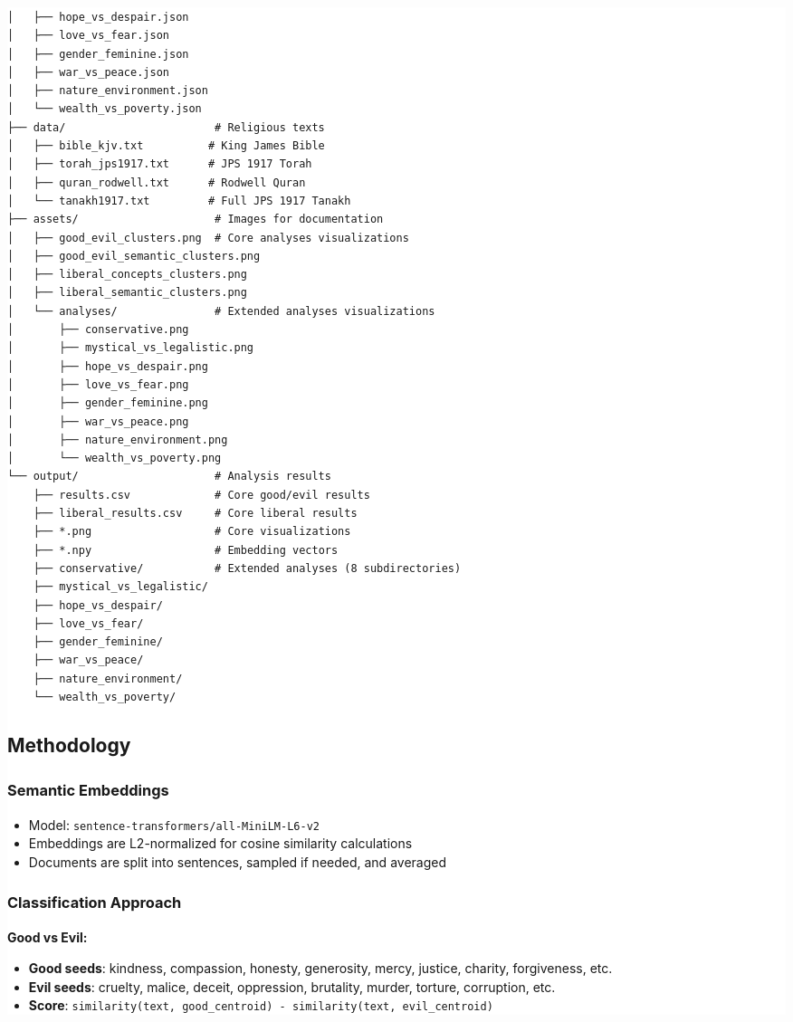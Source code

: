 ```
│   ├── hope_vs_despair.json
│   ├── love_vs_fear.json
│   ├── gender_feminine.json
│   ├── war_vs_peace.json
│   ├── nature_environment.json
│   └── wealth_vs_poverty.json
├── data/                       # Religious texts
│   ├── bible_kjv.txt          # King James Bible
│   ├── torah_jps1917.txt      # JPS 1917 Torah
│   ├── quran_rodwell.txt      # Rodwell Quran
│   └── tanakh1917.txt         # Full JPS 1917 Tanakh
├── assets/                     # Images for documentation
│   ├── good_evil_clusters.png  # Core analyses visualizations
│   ├── good_evil_semantic_clusters.png
│   ├── liberal_concepts_clusters.png
│   ├── liberal_semantic_clusters.png
│   └── analyses/               # Extended analyses visualizations
│       ├── conservative.png
│       ├── mystical_vs_legalistic.png
│       ├── hope_vs_despair.png
│       ├── love_vs_fear.png
│       ├── gender_feminine.png
│       ├── war_vs_peace.png
│       ├── nature_environment.png
│       └── wealth_vs_poverty.png
└── output/                     # Analysis results
    ├── results.csv             # Core good/evil results
    ├── liberal_results.csv     # Core liberal results
    ├── *.png                   # Core visualizations
    ├── *.npy                   # Embedding vectors
    ├── conservative/           # Extended analyses (8 subdirectories)
    ├── mystical_vs_legalistic/
    ├── hope_vs_despair/
    ├── love_vs_fear/
    ├── gender_feminine/
    ├── war_vs_peace/
    ├── nature_environment/
    └── wealth_vs_poverty/
```

## Methodology

### Semantic Embeddings
- Model: `sentence-transformers/all-MiniLM-L6-v2`
- Embeddings are L2-normalized for cosine similarity calculations
- Documents are split into sentences, sampled if needed, and averaged

### Classification Approach

**Good vs Evil:**
- **Good seeds**: kindness, compassion, honesty, generosity, mercy, justice, charity, forgiveness, etc.
- **Evil seeds**: cruelty, malice, deceit, oppression, brutality, murder, torture, corruption, etc.
- **Score**: `similarity(text, good_centroid) - similarity(text, evil_centroid)`
